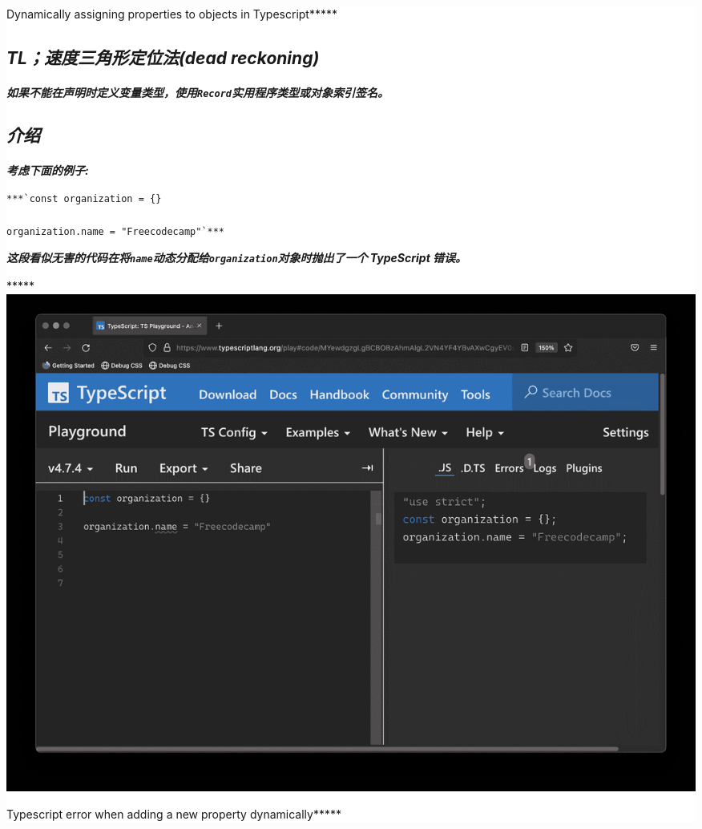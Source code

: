 Dynamically assigning properties to objects in Typescript***** 

## *****TL；速度三角形定位法(dead reckoning)*****

*****如果不能在声明时定义变量类型，使用`Record`实用程序类型或对象索引签名。*****

## *****介绍*****

*****考虑下面的例子:*****

```
***`const organization = {}

organization.name = "Freecodecamp"`*** 
```

*****这段看似无害的代码在将`name`动态分配给`organization`对象时抛出了一个 TypeScript 错误。*****

*****![image-80](img/0cef22ff78dcf811d4ca347b8ea5f049.png)

Typescript error when adding a new property dynamically***** 
